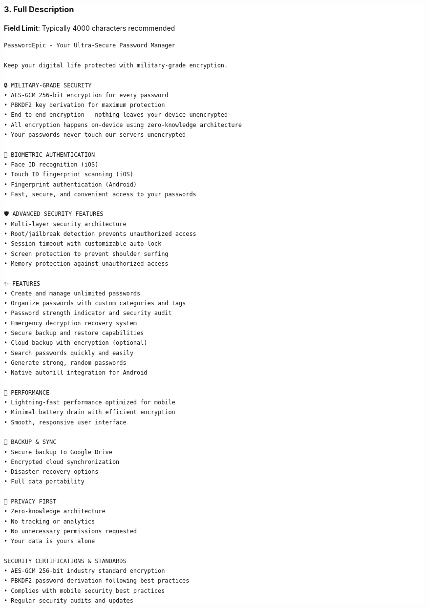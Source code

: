 ### 3. Full Description

**Field Limit**: Typically 4000 characters recommended

```
PasswordEpic - Your Ultra-Secure Password Manager

Keep your digital life protected with military-grade encryption.

🔒 MILITARY-GRADE SECURITY
• AES-GCM 256-bit encryption for every password
• PBKDF2 key derivation for maximum protection
• End-to-end encryption - nothing leaves your device unencrypted
• All encryption happens on-device using zero-knowledge architecture
• Your passwords never touch our servers unencrypted

🔐 BIOMETRIC AUTHENTICATION
• Face ID recognition (iOS)
• Touch ID fingerprint scanning (iOS)
• Fingerprint authentication (Android)
• Fast, secure, and convenient access to your passwords

🛡️ ADVANCED SECURITY FEATURES
• Multi-layer security architecture
• Root/jailbreak detection prevents unauthorized access
• Session timeout with customizable auto-lock
• Screen protection to prevent shoulder surfing
• Memory protection against unauthorized access

✨ FEATURES
• Create and manage unlimited passwords
• Organize passwords with custom categories and tags
• Password strength indicator and security audit
• Emergency decryption recovery system
• Secure backup and restore capabilities
• Cloud backup with encryption (optional)
• Search passwords quickly and easily
• Generate strong, random passwords
• Native autofill integration for Android

🚀 PERFORMANCE
• Lightning-fast performance optimized for mobile
• Minimal battery drain with efficient encryption
• Smooth, responsive user interface

🔄 BACKUP & SYNC
• Secure backup to Google Drive
• Encrypted cloud synchronization
• Disaster recovery options
• Full data portability

👤 PRIVACY FIRST
• Zero-knowledge architecture
• No tracking or analytics
• No unnecessary permissions requested
• Your data is yours alone

SECURITY CERTIFICATIONS & STANDARDS
• AES-GCM 256-bit industry standard encryption
• PBKDF2 password derivation following best practices
• Complies with mobile security best practices
• Regular security audits and updates

```